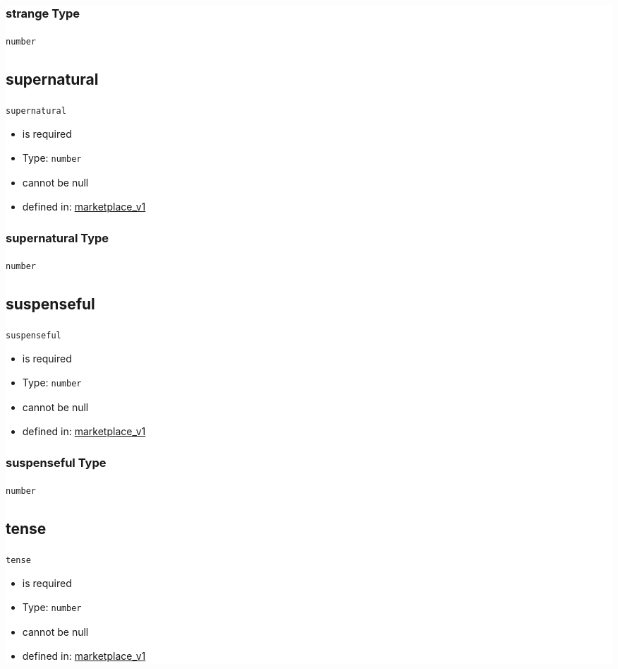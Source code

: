 ### strange Type

`number`

## supernatural



`supernatural`

*   is required

*   Type: `number`

*   cannot be null

*   defined in: [marketplace\_v1](marketplace_v1-properties-analysis-properties-moodadvanced_v8-properties-mean-properties-supernatural.md "https://github.com/cyanite-ai/aws-marketplace/blob/main/audio_analyzer/schemes/marketplace_v1/schema/marketplace_v1.schema.json#/properties/analysis/properties/moodAdvanced_v8/properties/mean/properties/supernatural")

### supernatural Type

`number`

## suspenseful



`suspenseful`

*   is required

*   Type: `number`

*   cannot be null

*   defined in: [marketplace\_v1](marketplace_v1-properties-analysis-properties-moodadvanced_v8-properties-mean-properties-suspenseful.md "https://github.com/cyanite-ai/aws-marketplace/blob/main/audio_analyzer/schemes/marketplace_v1/schema/marketplace_v1.schema.json#/properties/analysis/properties/moodAdvanced_v8/properties/mean/properties/suspenseful")

### suspenseful Type

`number`

## tense



`tense`

*   is required

*   Type: `number`

*   cannot be null

*   defined in: [marketplace\_v1](marketplace_v1-properties-analysis-properties-moodadvanced_v8-properties-mean-properties-tense.md "https://github.com/cyanite-ai/aws-marketplace/blob/main/audio_analyzer/schemes/marketplace_v1/schema/marketplace_v1.schema.json#/properties/analysis/properties/moodAdvanced_v8/properties/mean/properties/tense")
